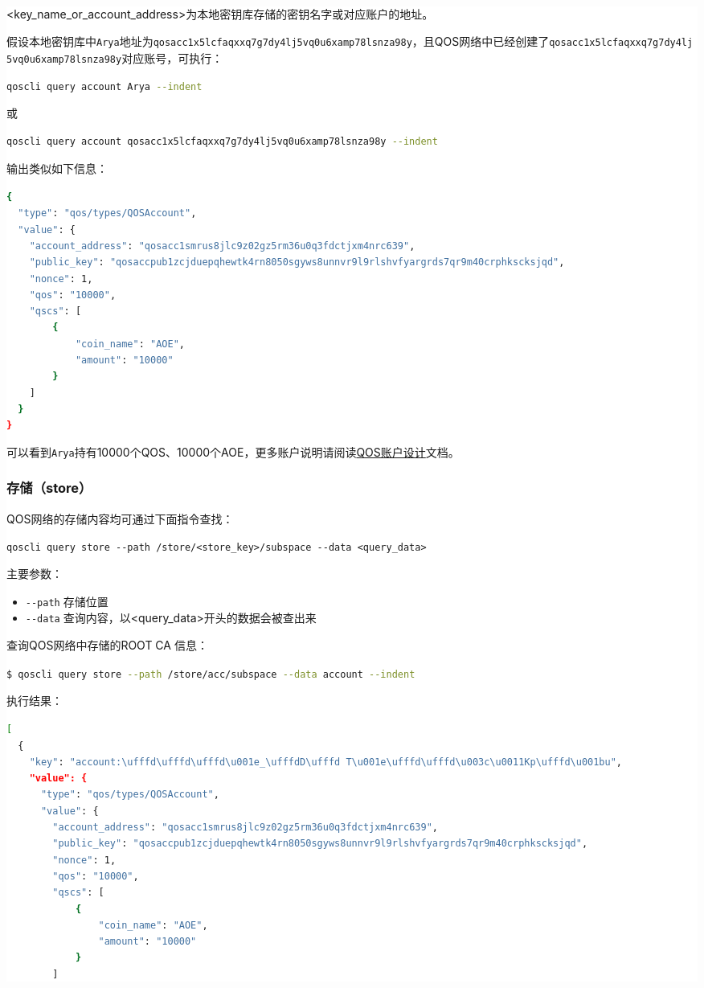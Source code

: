 <key_name_or_account_address>为本地密钥库存储的密钥名字或对应账户的地址。

假设本地密钥库中`Arya`地址为`qosacc1x5lcfaqxxq7g7dy4lj5vq0u6xamp78lsnza98y`，且QOS网络中已经创建了`qosacc1x5lcfaqxxq7g7dy4lj5vq0u6xamp78lsnza98y`对应账号，可执行：
```bash
qoscli query account Arya --indent
```
或
```bash
qoscli query account qosacc1x5lcfaqxxq7g7dy4lj5vq0u6xamp78lsnza98y --indent
```
输出类似如下信息：
```bash
{
  "type": "qos/types/QOSAccount",
  "value": {
    "account_address": "qosacc1smrus8jlc9z02gz5rm36u0q3fdctjxm4nrc639",
    "public_key": "qosaccpub1zcjduepqhewtk4rn8050sgyws8unnvr9l9rlshvfyargrds7qr9m40crphkscksjqd",
    "nonce": 1,
    "qos": "10000",
    "qscs": [
        {
            "coin_name": "AOE",
            "amount": "10000"
        }
    ]
  }
}
```
可以看到`Arya`持有10000个QOS、10000个AOE，更多账户说明请阅读[QOS账户设计](../spec/account.md)文档。

### 存储（store）

QOS网络的存储内容均可通过下面指令查找：

`qoscli query store --path /store/<store_key>/subspace --data <query_data>`

主要参数：

- `--path`  存储位置
- `--data`  查询内容，以<query_data>开头的数据会被查出来

查询QOS网络中存储的ROOT CA 信息：

```bash
$ qoscli query store --path /store/acc/subspace --data account --indent
```

执行结果：

```bash
[
  {
    "key": "account:\ufffd\ufffd\ufffd\u001e_\ufffdD\ufffd T\u001e\ufffd\ufffd\u003c\u0011Kp\ufffd\u001bu",
    "value": {
      "type": "qos/types/QOSAccount",
      "value": {
        "account_address": "qosacc1smrus8jlc9z02gz5rm36u0q3fdctjxm4nrc639",
        "public_key": "qosaccpub1zcjduepqhewtk4rn8050sgyws8unnvr9l9rlshvfyargrds7qr9m40crphkscksjqd",
        "nonce": 1,
        "qos": "10000",
        "qscs": [
            {
                "coin_name": "AOE",
                "amount": "10000"
            }
        ]
```